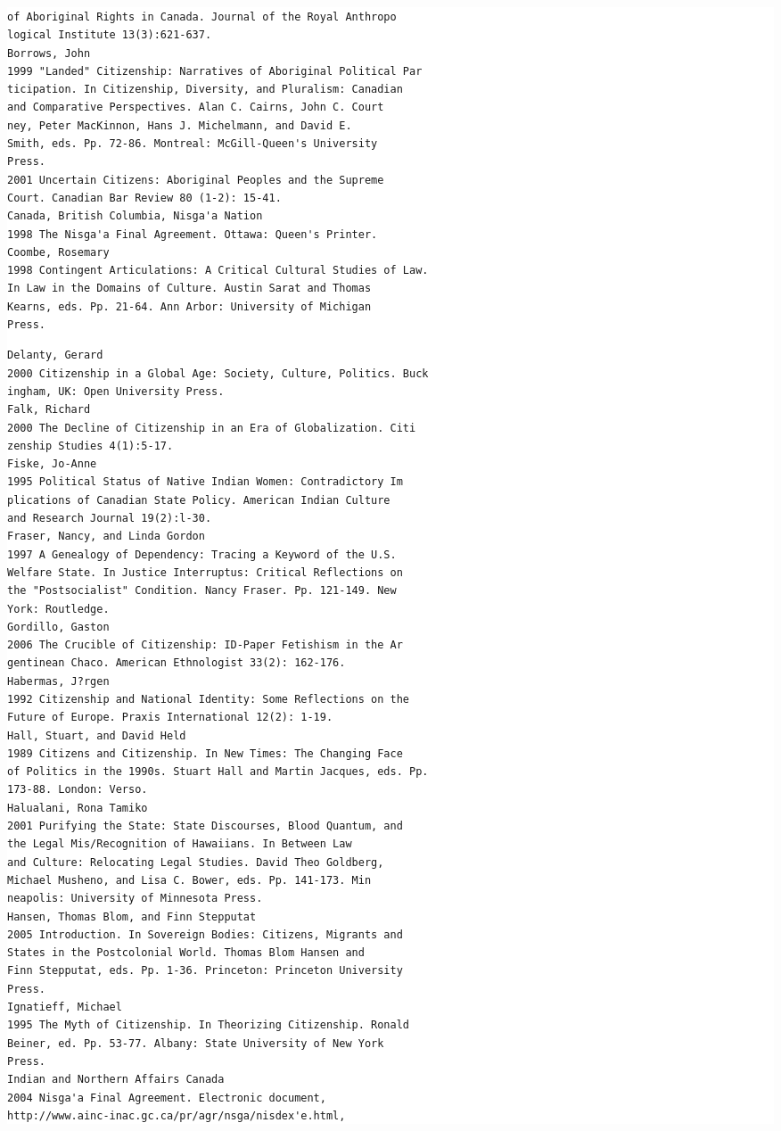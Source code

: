 ```
of Aboriginal Rights in Canada. Journal of the Royal Anthropo
logical Institute 13(3):621-637.
Borrows, John
1999 "Landed" Citizenship: Narratives of Aboriginal Political Par
ticipation. In Citizenship, Diversity, and Pluralism: Canadian
and Comparative Perspectives. Alan C. Cairns, John C. Court
ney, Peter MacKinnon, Hans J. Michelmann, and David E.
Smith, eds. Pp. 72-86. Montreal: McGill-Queen's University
Press.
2001 Uncertain Citizens: Aboriginal Peoples and the Supreme
Court. Canadian Bar Review 80 (1-2): 15-41.
Canada, British Columbia, Nisga'a Nation
1998 The Nisga'a Final Agreement. Ottawa: Queen's Printer.
Coombe, Rosemary
1998 Contingent Articulations: A Critical Cultural Studies of Law.
In Law in the Domains of Culture. Austin Sarat and Thomas
Kearns, eds. Pp. 21-64. Ann Arbor: University of Michigan
Press.
```

```
Delanty, Gerard
2000 Citizenship in a Global Age: Society, Culture, Politics. Buck
ingham, UK: Open University Press.
Falk, Richard
2000 The Decline of Citizenship in an Era of Globalization. Citi
zenship Studies 4(1):5-17.
Fiske, Jo-Anne
1995 Political Status of Native Indian Women: Contradictory Im
plications of Canadian State Policy. American Indian Culture
and Research Journal 19(2):l-30.
Fraser, Nancy, and Linda Gordon
1997 A Genealogy of Dependency: Tracing a Keyword of the U.S.
Welfare State. In Justice Interruptus: Critical Reflections on
the "Postsocialist" Condition. Nancy Fraser. Pp. 121-149. New
York: Routledge.
Gordillo, Gaston
2006 The Crucible of Citizenship: ID-Paper Fetishism in the Ar
gentinean Chaco. American Ethnologist 33(2): 162-176.
Habermas, J?rgen
1992 Citizenship and National Identity: Some Reflections on the
Future of Europe. Praxis International 12(2): 1-19.
Hall, Stuart, and David Held
1989 Citizens and Citizenship. In New Times: The Changing Face
of Politics in the 1990s. Stuart Hall and Martin Jacques, eds. Pp.
173-88. London: Verso.
Halualani, Rona Tamiko
2001 Purifying the State: State Discourses, Blood Quantum, and
the Legal Mis/Recognition of Hawaiians. In Between Law
and Culture: Relocating Legal Studies. David Theo Goldberg,
Michael Musheno, and Lisa C. Bower, eds. Pp. 141-173. Min
neapolis: University of Minnesota Press.
Hansen, Thomas Blom, and Finn Stepputat
2005 Introduction. In Sovereign Bodies: Citizens, Migrants and
States in the Postcolonial World. Thomas Blom Hansen and
Finn Stepputat, eds. Pp. 1-36. Princeton: Princeton University
Press.
Ignatieff, Michael
1995 The Myth of Citizenship. In Theorizing Citizenship. Ronald
Beiner, ed. Pp. 53-77. Albany: State University of New York
Press.
Indian and Northern Affairs Canada
2004 Nisga'a Final Agreement. Electronic document,
http://www.ainc-inac.gc.ca/pr/agr/nsga/nisdex'e.html,
```